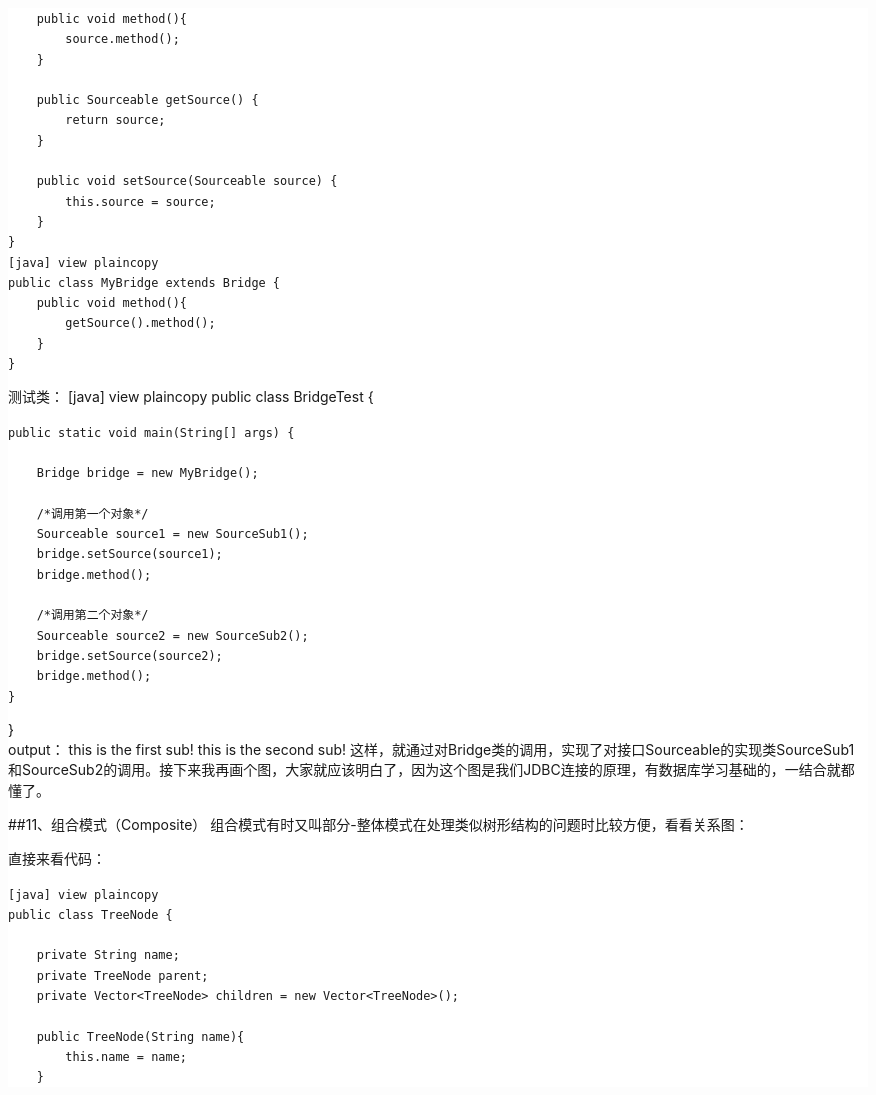 	    public void method(){  
	        source.method();  
	    }  
	      
	    public Sourceable getSource() {  
	        return source;  
	    }  
	  
	    public void setSource(Sourceable source) {  
	        this.source = source;  
	    }  
	}  
	[java] view plaincopy
	public class MyBridge extends Bridge {  
	    public void method(){  
	        getSource().method();  
	    }  
	}  
测试类：
[java] view plaincopy
public class BridgeTest {  
      
    public static void main(String[] args) {  
          
        Bridge bridge = new MyBridge();  
          
        /*调用第一个对象*/  
        Sourceable source1 = new SourceSub1();  
        bridge.setSource(source1);  
        bridge.method();  
          
        /*调用第二个对象*/  
        Sourceable source2 = new SourceSub2();  
        bridge.setSource(source2);  
        bridge.method();  
    }  
}  
output：
this is the first sub!
this is the second sub!
这样，就通过对Bridge类的调用，实现了对接口Sourceable的实现类SourceSub1和SourceSub2的调用。接下来我再画个图，大家就应该明白了，因为这个图是我们JDBC连接的原理，有数据库学习基础的，一结合就都懂了。

##11、组合模式（Composite）
组合模式有时又叫部分-整体模式在处理类似树形结构的问题时比较方便，看看关系图：

直接来看代码：

	[java] view plaincopy
	public class TreeNode {  
	      
	    private String name;  
	    private TreeNode parent;  
	    private Vector<TreeNode> children = new Vector<TreeNode>();  
	      
	    public TreeNode(String name){  
	        this.name = name;  
	    }  
	  
